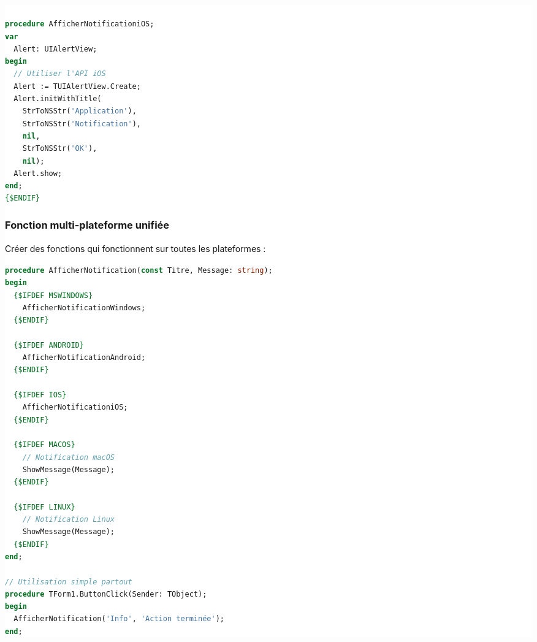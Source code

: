```pascal

procedure AfficherNotificationiOS;
var
  Alert: UIAlertView;
begin
  // Utiliser l'API iOS
  Alert := TUIAlertView.Create;
  Alert.initWithTitle(
    StrToNSStr('Application'),
    StrToNSStr('Notification'),
    nil,
    StrToNSStr('OK'),
    nil);
  Alert.show;
end;
{$ENDIF}
```

### Fonction multi-plateforme unifiée

Créer des fonctions qui fonctionnent sur toutes les plateformes :

```pascal
procedure AfficherNotification(const Titre, Message: string);
begin
  {$IFDEF MSWINDOWS}
    AfficherNotificationWindows;
  {$ENDIF}

  {$IFDEF ANDROID}
    AfficherNotificationAndroid;
  {$ENDIF}

  {$IFDEF IOS}
    AfficherNotificationiOS;
  {$ENDIF}

  {$IFDEF MACOS}
    // Notification macOS
    ShowMessage(Message);
  {$ENDIF}

  {$IFDEF LINUX}
    // Notification Linux
    ShowMessage(Message);
  {$ENDIF}
end;

// Utilisation simple partout
procedure TForm1.ButtonClick(Sender: TObject);
begin
  AfficherNotification('Info', 'Action terminée');
end;
```
